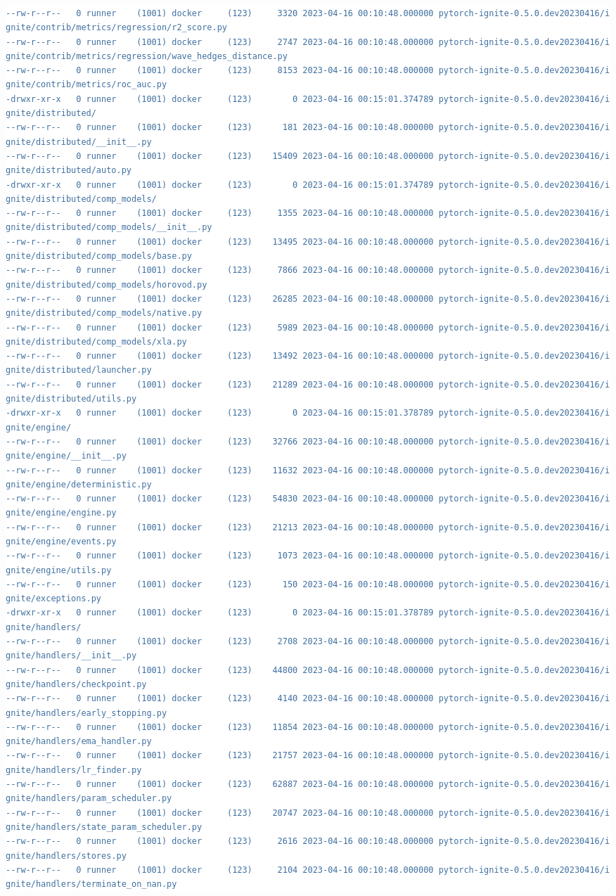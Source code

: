 ```diff
--rw-r--r--   0 runner    (1001) docker     (123)     3320 2023-04-16 00:10:48.000000 pytorch-ignite-0.5.0.dev20230416/ignite/contrib/metrics/regression/r2_score.py
--rw-r--r--   0 runner    (1001) docker     (123)     2747 2023-04-16 00:10:48.000000 pytorch-ignite-0.5.0.dev20230416/ignite/contrib/metrics/regression/wave_hedges_distance.py
--rw-r--r--   0 runner    (1001) docker     (123)     8153 2023-04-16 00:10:48.000000 pytorch-ignite-0.5.0.dev20230416/ignite/contrib/metrics/roc_auc.py
-drwxr-xr-x   0 runner    (1001) docker     (123)        0 2023-04-16 00:15:01.374789 pytorch-ignite-0.5.0.dev20230416/ignite/distributed/
--rw-r--r--   0 runner    (1001) docker     (123)      181 2023-04-16 00:10:48.000000 pytorch-ignite-0.5.0.dev20230416/ignite/distributed/__init__.py
--rw-r--r--   0 runner    (1001) docker     (123)    15409 2023-04-16 00:10:48.000000 pytorch-ignite-0.5.0.dev20230416/ignite/distributed/auto.py
-drwxr-xr-x   0 runner    (1001) docker     (123)        0 2023-04-16 00:15:01.374789 pytorch-ignite-0.5.0.dev20230416/ignite/distributed/comp_models/
--rw-r--r--   0 runner    (1001) docker     (123)     1355 2023-04-16 00:10:48.000000 pytorch-ignite-0.5.0.dev20230416/ignite/distributed/comp_models/__init__.py
--rw-r--r--   0 runner    (1001) docker     (123)    13495 2023-04-16 00:10:48.000000 pytorch-ignite-0.5.0.dev20230416/ignite/distributed/comp_models/base.py
--rw-r--r--   0 runner    (1001) docker     (123)     7866 2023-04-16 00:10:48.000000 pytorch-ignite-0.5.0.dev20230416/ignite/distributed/comp_models/horovod.py
--rw-r--r--   0 runner    (1001) docker     (123)    26285 2023-04-16 00:10:48.000000 pytorch-ignite-0.5.0.dev20230416/ignite/distributed/comp_models/native.py
--rw-r--r--   0 runner    (1001) docker     (123)     5989 2023-04-16 00:10:48.000000 pytorch-ignite-0.5.0.dev20230416/ignite/distributed/comp_models/xla.py
--rw-r--r--   0 runner    (1001) docker     (123)    13492 2023-04-16 00:10:48.000000 pytorch-ignite-0.5.0.dev20230416/ignite/distributed/launcher.py
--rw-r--r--   0 runner    (1001) docker     (123)    21289 2023-04-16 00:10:48.000000 pytorch-ignite-0.5.0.dev20230416/ignite/distributed/utils.py
-drwxr-xr-x   0 runner    (1001) docker     (123)        0 2023-04-16 00:15:01.378789 pytorch-ignite-0.5.0.dev20230416/ignite/engine/
--rw-r--r--   0 runner    (1001) docker     (123)    32766 2023-04-16 00:10:48.000000 pytorch-ignite-0.5.0.dev20230416/ignite/engine/__init__.py
--rw-r--r--   0 runner    (1001) docker     (123)    11632 2023-04-16 00:10:48.000000 pytorch-ignite-0.5.0.dev20230416/ignite/engine/deterministic.py
--rw-r--r--   0 runner    (1001) docker     (123)    54830 2023-04-16 00:10:48.000000 pytorch-ignite-0.5.0.dev20230416/ignite/engine/engine.py
--rw-r--r--   0 runner    (1001) docker     (123)    21213 2023-04-16 00:10:48.000000 pytorch-ignite-0.5.0.dev20230416/ignite/engine/events.py
--rw-r--r--   0 runner    (1001) docker     (123)     1073 2023-04-16 00:10:48.000000 pytorch-ignite-0.5.0.dev20230416/ignite/engine/utils.py
--rw-r--r--   0 runner    (1001) docker     (123)      150 2023-04-16 00:10:48.000000 pytorch-ignite-0.5.0.dev20230416/ignite/exceptions.py
-drwxr-xr-x   0 runner    (1001) docker     (123)        0 2023-04-16 00:15:01.378789 pytorch-ignite-0.5.0.dev20230416/ignite/handlers/
--rw-r--r--   0 runner    (1001) docker     (123)     2708 2023-04-16 00:10:48.000000 pytorch-ignite-0.5.0.dev20230416/ignite/handlers/__init__.py
--rw-r--r--   0 runner    (1001) docker     (123)    44800 2023-04-16 00:10:48.000000 pytorch-ignite-0.5.0.dev20230416/ignite/handlers/checkpoint.py
--rw-r--r--   0 runner    (1001) docker     (123)     4140 2023-04-16 00:10:48.000000 pytorch-ignite-0.5.0.dev20230416/ignite/handlers/early_stopping.py
--rw-r--r--   0 runner    (1001) docker     (123)    11854 2023-04-16 00:10:48.000000 pytorch-ignite-0.5.0.dev20230416/ignite/handlers/ema_handler.py
--rw-r--r--   0 runner    (1001) docker     (123)    21757 2023-04-16 00:10:48.000000 pytorch-ignite-0.5.0.dev20230416/ignite/handlers/lr_finder.py
--rw-r--r--   0 runner    (1001) docker     (123)    62887 2023-04-16 00:10:48.000000 pytorch-ignite-0.5.0.dev20230416/ignite/handlers/param_scheduler.py
--rw-r--r--   0 runner    (1001) docker     (123)    20747 2023-04-16 00:10:48.000000 pytorch-ignite-0.5.0.dev20230416/ignite/handlers/state_param_scheduler.py
--rw-r--r--   0 runner    (1001) docker     (123)     2616 2023-04-16 00:10:48.000000 pytorch-ignite-0.5.0.dev20230416/ignite/handlers/stores.py
--rw-r--r--   0 runner    (1001) docker     (123)     2104 2023-04-16 00:10:48.000000 pytorch-ignite-0.5.0.dev20230416/ignite/handlers/terminate_on_nan.py
```